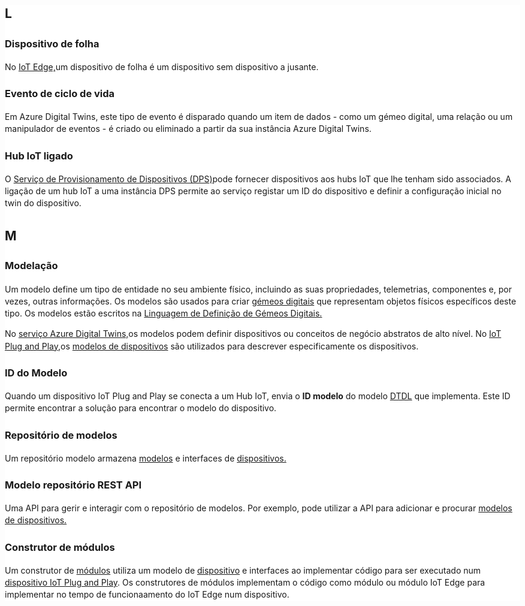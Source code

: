 ## <a name="l"></a>L

### <a name="leaf-device"></a>Dispositivo de folha

No [IoT Edge,](#iot-edge)um dispositivo de folha é um dispositivo sem dispositivo a jusante.

### <a name="lifecycle-event"></a>Evento de ciclo de vida

Em Azure Digital Twins, este tipo de evento é disparado quando um item de dados - como um gémeo digital, uma relação ou um manipulador de eventos - é criado ou eliminado a partir da sua instância Azure Digital Twins.

### <a name="linked-iot-hub"></a>Hub IoT ligado

O [Serviço de Provisionamento de Dispositivos (DPS)](#device-provisioning-service)pode fornecer dispositivos aos hubs IoT que lhe tenham sido associados. A ligação de um hub IoT a uma instância DPS permite ao serviço registar um ID do dispositivo e definir a configuração inicial no twin do dispositivo.

## <a name="m"></a>M

### <a name="model"></a>Modelação

Um modelo define um tipo de entidade no seu ambiente físico, incluindo as suas propriedades, telemetrias, componentes e, por vezes, outras informações. Os modelos são usados para criar [gémeos digitais](#digital-twin) que representam objetos físicos específicos deste tipo. Os modelos estão escritos na [Linguagem de Definição de Gémeos Digitais.](#digital-twins-definition-language-dtdl)

No [serviço Azure Digital Twins,](../digital-twins/index.yml)os modelos podem definir dispositivos ou conceitos de negócio abstratos de alto nível. No [IoT Plug and Play,](../iot-pnp/index.yml)os [modelos de dispositivos](#device-model) são utilizados para descrever especificamente os dispositivos.

### <a name="model-id"></a>ID do Modelo

Quando um dispositivo IoT Plug and Play se conecta a um Hub IoT, envia o **ID modelo** do modelo [DTDL](#digital-twins-definition-language-dtdl) que implementa. Este ID permite encontrar a solução para encontrar o modelo do dispositivo.

### <a name="model-repository"></a>Repositório de modelos

Um repositório modelo armazena [modelos](#device-model) e interfaces de [dispositivos.](#interface)

### <a name="model-repository-rest-api"></a>Modelo repositório REST API

Uma API para gerir e interagir com o repositório de modelos. Por exemplo, pode utilizar a API para adicionar e procurar [modelos de dispositivos.](#device-model)

### <a name="module-builder"></a>Construtor de módulos

Um construtor de [módulos](#interface) utiliza um modelo de [dispositivo](#device-model) e interfaces ao implementar código para ser executado num [dispositivo IoT Plug and Play](#iot-plug-and-play-device). Os construtores de módulos implementam o código como módulo ou módulo IoT Edge para implementar no tempo de funcionaamento do IoT Edge num dispositivo.
